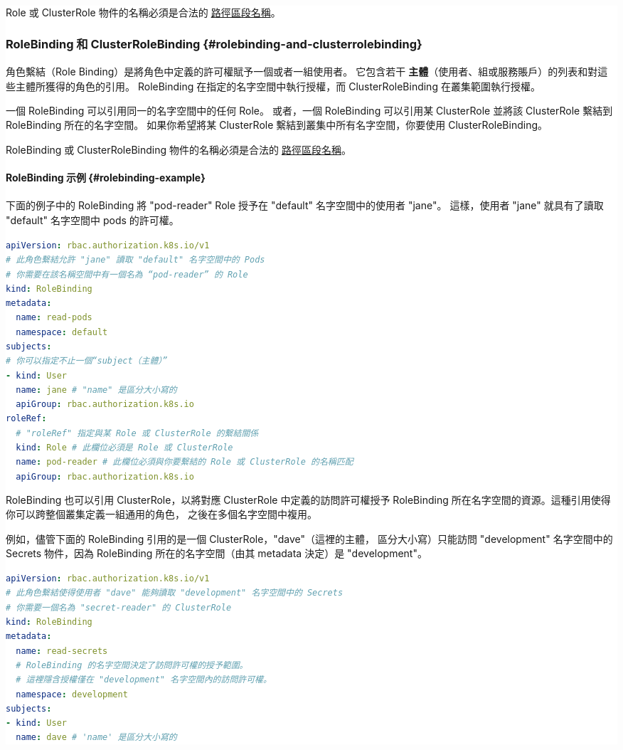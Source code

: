 
Role 或 ClusterRole 物件的名稱必須是合法的
[路徑區段名稱](/zh-cn/docs/concepts/overview/working-with-objects/names#path-segment-names)。


### RoleBinding 和 ClusterRoleBinding   {#rolebinding-and-clusterrolebinding}

角色繫結（Role Binding）是將角色中定義的許可權賦予一個或者一組使用者。
它包含若干 **主體**（使用者、組或服務賬戶）的列表和對這些主體所獲得的角色的引用。
RoleBinding 在指定的名字空間中執行授權，而 ClusterRoleBinding 在叢集範圍執行授權。

一個 RoleBinding 可以引用同一的名字空間中的任何 Role。
或者，一個 RoleBinding 可以引用某 ClusterRole 並將該 ClusterRole 繫結到
RoleBinding 所在的名字空間。
如果你希望將某  ClusterRole 繫結到叢集中所有名字空間，你要使用 ClusterRoleBinding。

RoleBinding 或 ClusterRoleBinding 物件的名稱必須是合法的
[路徑區段名稱](/zh-cn/docs/concepts/overview/working-with-objects/names#path-segment-names)。


#### RoleBinding 示例   {#rolebinding-example}

下面的例子中的 RoleBinding 將 "pod-reader" Role 授予在 "default" 名字空間中的使用者 "jane"。
這樣，使用者 "jane" 就具有了讀取 "default" 名字空間中 pods 的許可權。


```yaml
apiVersion: rbac.authorization.k8s.io/v1
# 此角色繫結允許 "jane" 讀取 "default" 名字空間中的 Pods
# 你需要在該名稱空間中有一個名為 “pod-reader” 的 Role
kind: RoleBinding
metadata:
  name: read-pods
  namespace: default
subjects:
# 你可以指定不止一個“subject（主體）”
- kind: User
  name: jane # "name" 是區分大小寫的
  apiGroup: rbac.authorization.k8s.io
roleRef:
  # "roleRef" 指定與某 Role 或 ClusterRole 的繫結關係
  kind: Role # 此欄位必須是 Role 或 ClusterRole
  name: pod-reader # 此欄位必須與你要繫結的 Role 或 ClusterRole 的名稱匹配
  apiGroup: rbac.authorization.k8s.io
```


RoleBinding 也可以引用 ClusterRole，以將對應 ClusterRole 中定義的訪問許可權授予
RoleBinding 所在名字空間的資源。這種引用使得你可以跨整個叢集定義一組通用的角色，
之後在多個名字空間中複用。

例如，儘管下面的 RoleBinding 引用的是一個 ClusterRole，"dave"（這裡的主體，
區分大小寫）只能訪問 "development" 名字空間中的 Secrets 物件，因為 RoleBinding
所在的名字空間（由其 metadata 決定）是 "development"。


```yaml
apiVersion: rbac.authorization.k8s.io/v1
# 此角色繫結使得使用者 "dave" 能夠讀取 "development" 名字空間中的 Secrets
# 你需要一個名為 "secret-reader" 的 ClusterRole
kind: RoleBinding
metadata:
  name: read-secrets
  # RoleBinding 的名字空間決定了訪問許可權的授予範圍。
  # 這裡隱含授權僅在 "development" 名字空間內的訪問許可權。
  namespace: development
subjects:
- kind: User
  name: dave # 'name' 是區分大小寫的
```